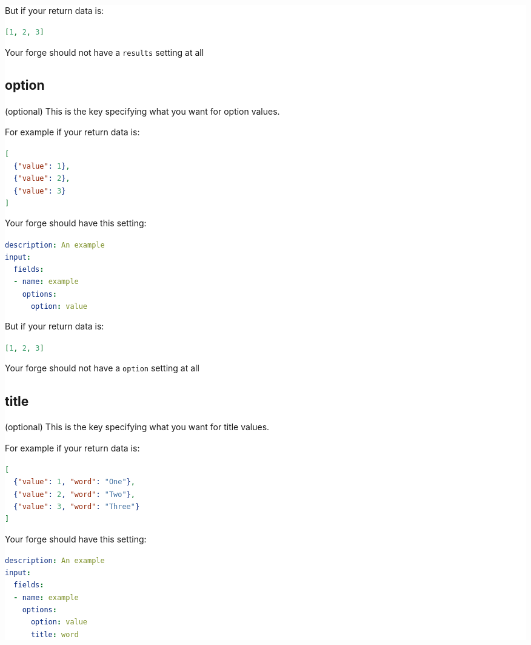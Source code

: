 But if your return data is:

```json
[1, 2, 3]
```

Your forge should not have a `results` setting at all

## option

(optional) This is the key specifying what you want for option values.

For example if your return data is:

```json
[
  {"value": 1},
  {"value": 2},
  {"value": 3}
]
```

Your forge should have this setting:

```yaml
description: An example
input:
  fields:
  - name: example
    options:
      option: value
```

But if your return data is:

```json
[1, 2, 3]
```

Your forge should not have a `option` setting at all

## title

(optional) This is the key specifying what you want for title values.

For example if your return data is:

```json
[
  {"value": 1, "word": "One"},
  {"value": 2, "word": "Two"},
  {"value": 3, "word": "Three"}
]
```

Your forge should have this setting:

```yaml
description: An example
input:
  fields:
  - name: example
    options:
      option: value
      title: word
```
